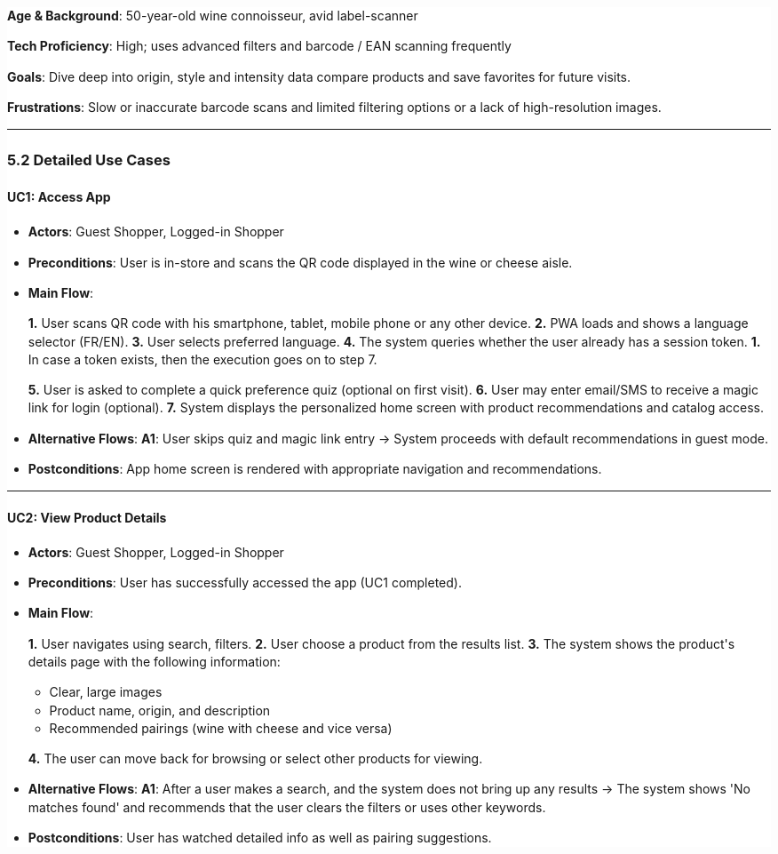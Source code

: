 **Age & Background**: 50-year-old wine connoisseur, avid label-scanner

**Tech Proficiency**: High; uses advanced filters and barcode / EAN scanning frequently

**Goals**: Dive deep into origin, style and intensity data compare products and save favorites for future visits.

**Frustrations**: Slow or inaccurate barcode scans and limited filtering options or a lack of high-resolution images.

___

### 5.2 Detailed Use Cases

#### UC1: Access App

- **Actors**: Guest Shopper, Logged-in Shopper
- **Preconditions**: User is in-store and scans the QR code displayed in the wine or cheese aisle.
- **Main Flow**:

  **1.** User scans QR code with his smartphone, tablet, mobile phone or any other device.
  **2.** PWA loads and shows a language selector (FR/EN).
  **3.** User selects preferred language.
  **4.** The system queries whether the user already has a session token.
     **1.** In case a token exists, then the execution goes on to step 7.

  **5.** User is asked to complete a quick preference quiz (optional on first visit).
  **6.** User may enter email/SMS to receive a magic link for login (optional).
  **7.** System displays the personalized home screen with product recommendations and catalog access.

- **Alternative Flows**:
  **A1**: User skips quiz and magic link entry → System proceeds with default recommendations in guest mode.
- **Postconditions**: App home screen is rendered with appropriate navigation and recommendations.

___

#### UC2: View Product Details

- **Actors**: Guest Shopper, Logged-in Shopper
- **Preconditions**: User has successfully accessed the app (UC1 completed).
- **Main Flow**:

  **1.** User navigates using search, filters.
  **2.** User choose a product from the results list.
  **3.** The system shows the product's details page with the following information:

     - Clear, large images
     - Product name, origin, and description
     - Recommended pairings (wine with cheese and vice versa)

  **4.** The user can move back for browsing or select other products for viewing.

- **Alternative Flows**:
  **A1**: After a user makes a search, and the system does not bring up any results → The system shows 'No matches found' and recommends that the user clears the filters or uses other keywords.
- **Postconditions**: User has watched detailed info as well as pairing suggestions.
